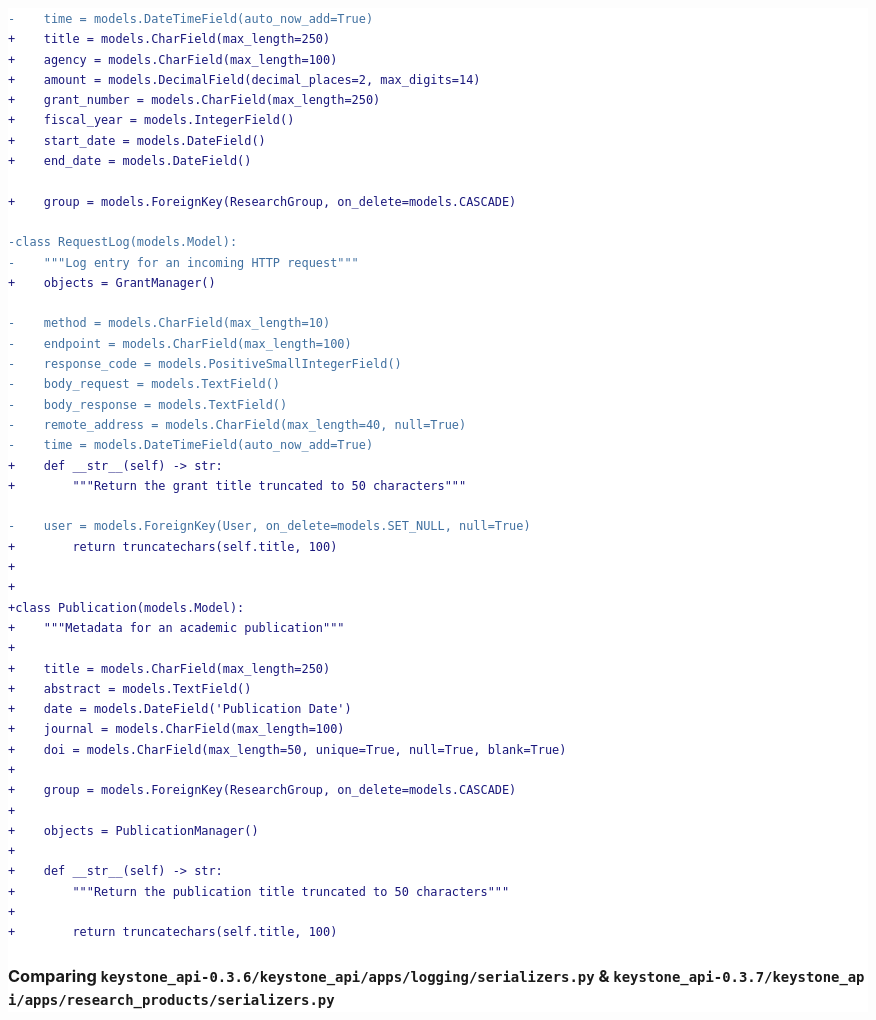 ```diff
-    time = models.DateTimeField(auto_now_add=True)
+    title = models.CharField(max_length=250)
+    agency = models.CharField(max_length=100)
+    amount = models.DecimalField(decimal_places=2, max_digits=14)
+    grant_number = models.CharField(max_length=250)
+    fiscal_year = models.IntegerField()
+    start_date = models.DateField()
+    end_date = models.DateField()
 
+    group = models.ForeignKey(ResearchGroup, on_delete=models.CASCADE)
 
-class RequestLog(models.Model):
-    """Log entry for an incoming HTTP request"""
+    objects = GrantManager()
 
-    method = models.CharField(max_length=10)
-    endpoint = models.CharField(max_length=100)
-    response_code = models.PositiveSmallIntegerField()
-    body_request = models.TextField()
-    body_response = models.TextField()
-    remote_address = models.CharField(max_length=40, null=True)
-    time = models.DateTimeField(auto_now_add=True)
+    def __str__(self) -> str:
+        """Return the grant title truncated to 50 characters"""
 
-    user = models.ForeignKey(User, on_delete=models.SET_NULL, null=True)
+        return truncatechars(self.title, 100)
+
+
+class Publication(models.Model):
+    """Metadata for an academic publication"""
+
+    title = models.CharField(max_length=250)
+    abstract = models.TextField()
+    date = models.DateField('Publication Date')
+    journal = models.CharField(max_length=100)
+    doi = models.CharField(max_length=50, unique=True, null=True, blank=True)
+
+    group = models.ForeignKey(ResearchGroup, on_delete=models.CASCADE)
+
+    objects = PublicationManager()
+
+    def __str__(self) -> str:
+        """Return the publication title truncated to 50 characters"""
+
+        return truncatechars(self.title, 100)
```

### Comparing `keystone_api-0.3.6/keystone_api/apps/logging/serializers.py` & `keystone_api-0.3.7/keystone_api/apps/research_products/serializers.py`
